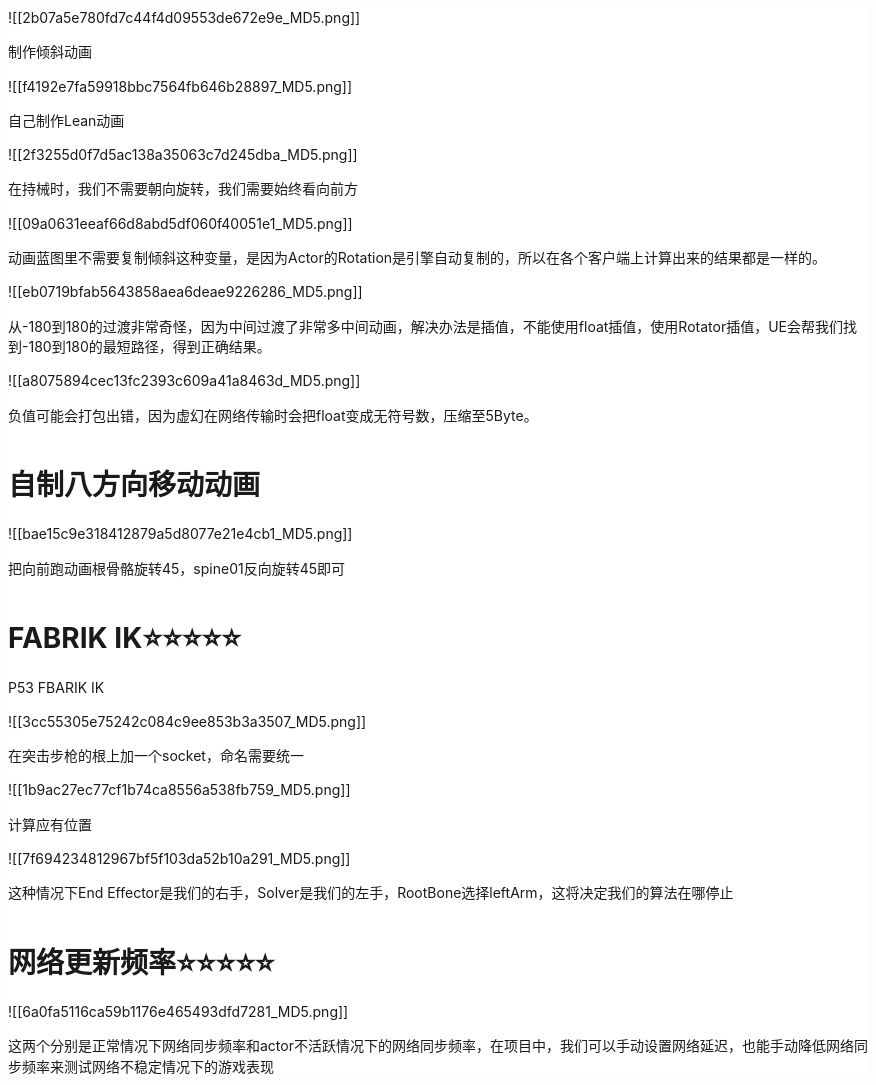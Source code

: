 ![[2b07a5e780fd7c44f4d09553de672e9e_MD5.png]]

制作倾斜动画

![[f4192e7fa59918bbc7564fb646b28897_MD5.png]]

自己制作Lean动画

![[2f3255d0f7d5ac138a35063c7d245dba_MD5.png]]

在持械时，我们不需要朝向旋转，我们需要始终看向前方

![[09a0631eeaf66d8abd5df060f40051e1_MD5.png]]

动画蓝图里不需要复制倾斜这种变量，是因为Actor的Rotation是引擎自动复制的，所以在各个客户端上计算出来的结果都是一样的。

![[eb0719bfab5643858aea6deae9226286_MD5.png]]

从-180到180的过渡非常奇怪，因为中间过渡了非常多中间动画，解决办法是插值，不能使用float插值，使用Rotator插值，UE会帮我们找到-180到180的最短路径，得到正确结果。

![[a8075894cec13fc2393c609a41a8463d_MD5.png]]

负值可能会打包出错，因为虚幻在网络传输时会把float变成无符号数，压缩至5Byte。

# 自制八方向移动动画

![[bae15c9e318412879a5d8077e21e4cb1_MD5.png]]

把向前跑动画根骨骼旋转45，spine01反向旋转45即可

# FABRIK IK⭐⭐⭐⭐⭐

P53 FBARIK IK

![[3cc55305e75242c084c9ee853b3a3507_MD5.png]]

在突击步枪的根上加一个socket，命名需要统一

![[1b9ac27ec77cf1b74ca8556a538fb759_MD5.png]]

计算应有位置

![[7f694234812967bf5f103da52b10a291_MD5.png]]

这种情况下End Effector是我们的右手，Solver是我们的左手，RootBone选择leftArm，这将决定我们的算法在哪停止

# 网络更新频率⭐⭐⭐⭐⭐

![[6a0fa5116ca59b1176e465493dfd7281_MD5.png]]

这两个分别是正常情况下网络同步频率和actor不活跃情况下的网络同步频率，在项目中，我们可以手动设置网络延迟，也能手动降低网络同步频率来测试网络不稳定情况下的游戏表现
